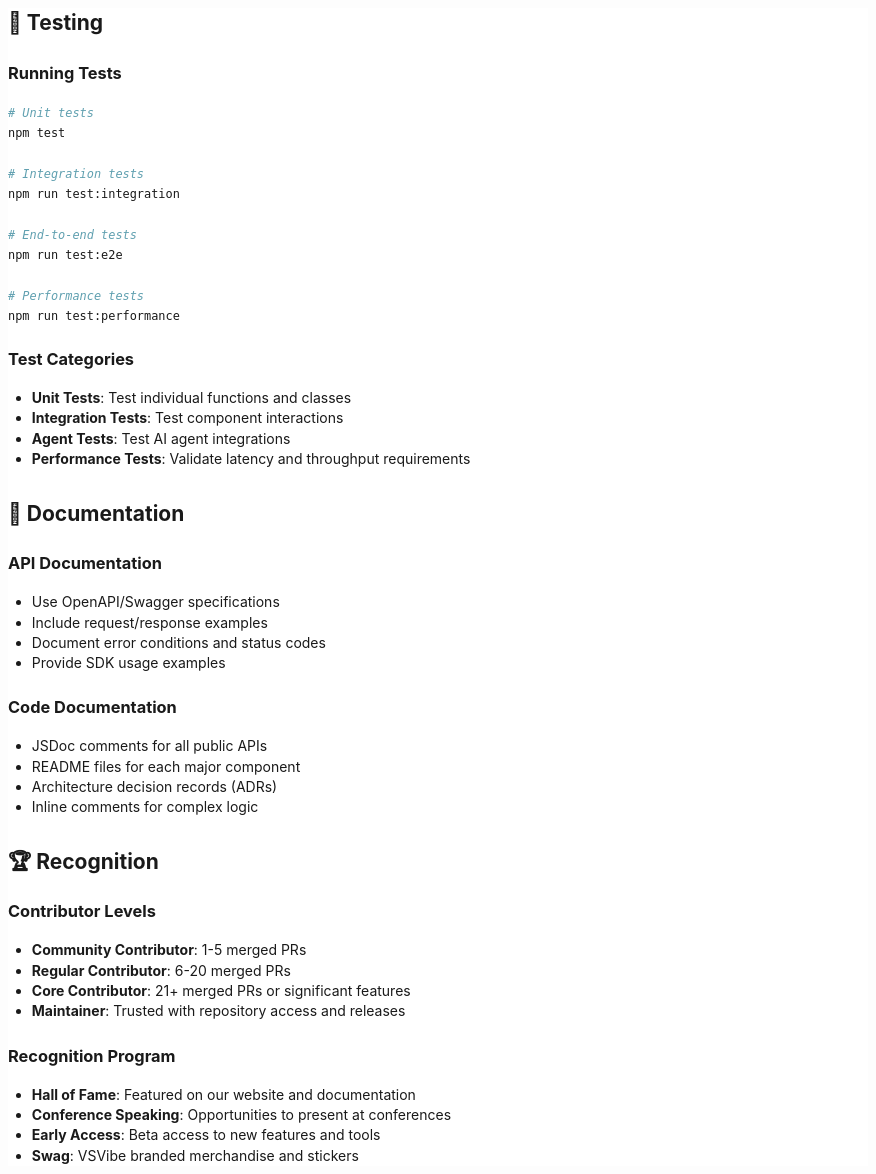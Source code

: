 ## 🧪 Testing

### Running Tests
```bash
# Unit tests
npm test

# Integration tests
npm run test:integration

# End-to-end tests
npm run test:e2e

# Performance tests
npm run test:performance
```

### Test Categories
- **Unit Tests**: Test individual functions and classes
- **Integration Tests**: Test component interactions
- **Agent Tests**: Test AI agent integrations
- **Performance Tests**: Validate latency and throughput requirements

## 📖 Documentation

### API Documentation
- Use OpenAPI/Swagger specifications
- Include request/response examples
- Document error conditions and status codes
- Provide SDK usage examples

### Code Documentation
- JSDoc comments for all public APIs
- README files for each major component
- Architecture decision records (ADRs)
- Inline comments for complex logic

## 🏆 Recognition

### Contributor Levels
- **Community Contributor**: 1-5 merged PRs
- **Regular Contributor**: 6-20 merged PRs
- **Core Contributor**: 21+ merged PRs or significant features
- **Maintainer**: Trusted with repository access and releases

### Recognition Program
- **Hall of Fame**: Featured on our website and documentation
- **Conference Speaking**: Opportunities to present at conferences
- **Early Access**: Beta access to new features and tools
- **Swag**: VSVibe branded merchandise and stickers
